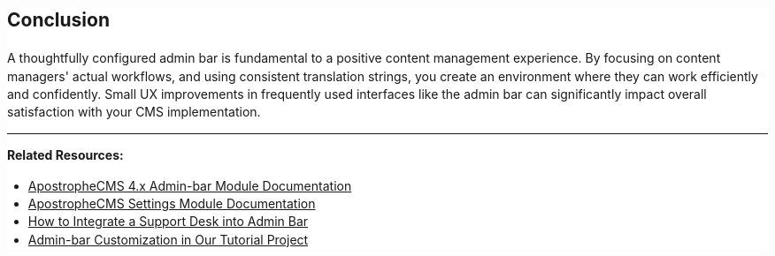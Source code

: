 ## Conclusion

A thoughtfully configured admin bar is fundamental to a positive content management experience. By focusing on content managers' actual workflows, and using consistent translation strings, you create an environment where they can work efficiently and confidently. Small UX improvements in frequently used interfaces like the admin bar can significantly impact overall satisfaction with your CMS implementation.

---

**Related Resources:**
- [ApostropheCMS 4.x Admin-bar Module Documentation](/reference/modules/admin-bar.md)
- [ApostropheCMS Settings Module Documentation](/reference/modules/settings.md)
- [How to Integrate a Support Desk into Admin Bar](link-to-support-desk-doc)
- [Admin-bar Customization in Our Tutorial Project](/tutorials/admin-ui.md)